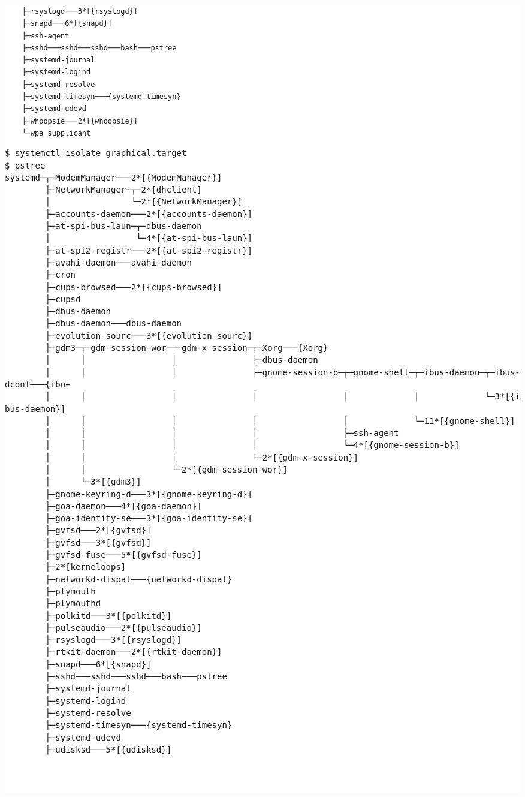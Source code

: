         ├─rsyslogd───3*[{rsyslogd}]
        ├─snapd───6*[{snapd}]
        ├─ssh-agent
        ├─sshd───sshd───sshd───bash───pstree
        ├─systemd-journal
        ├─systemd-logind
        ├─systemd-resolve
        ├─systemd-timesyn───{systemd-timesyn}
        ├─systemd-udevd
        ├─whoopsie───2*[{whoopsie}]
        └─wpa_supplicant
</pre>

<pre>
$ systemctl isolate graphical.target 
$ pstree
systemd─┬─ModemManager───2*[{ModemManager}]
        ├─NetworkManager─┬─2*[dhclient]
        │                └─2*[{NetworkManager}]
        ├─accounts-daemon───2*[{accounts-daemon}]
        ├─at-spi-bus-laun─┬─dbus-daemon
        │                 └─4*[{at-spi-bus-laun}]
        ├─at-spi2-registr───2*[{at-spi2-registr}]
        ├─avahi-daemon───avahi-daemon
        ├─cron
        ├─cups-browsed───2*[{cups-browsed}]
        ├─cupsd
        ├─dbus-daemon
        ├─dbus-daemon───dbus-daemon
        ├─evolution-sourc───3*[{evolution-sourc}]
        ├─gdm3─┬─gdm-session-wor─┬─gdm-x-session─┬─Xorg───{Xorg}
        │      │                 │               ├─dbus-daemon
        │      │                 │               ├─gnome-session-b─┬─gnome-shell─┬─ibus-daemon─┬─ibus-dconf───{ibu+
        │      │                 │               │                 │             │             └─3*[{ibus-daemon}]
        │      │                 │               │                 │             └─11*[{gnome-shell}]
        │      │                 │               │                 ├─ssh-agent
        │      │                 │               │                 └─4*[{gnome-session-b}]
        │      │                 │               └─2*[{gdm-x-session}]
        │      │                 └─2*[{gdm-session-wor}]
        │      └─3*[{gdm3}]
        ├─gnome-keyring-d───3*[{gnome-keyring-d}]
        ├─goa-daemon───4*[{goa-daemon}]
        ├─goa-identity-se───3*[{goa-identity-se}]
        ├─gvfsd───2*[{gvfsd}]
        ├─gvfsd───3*[{gvfsd}]
        ├─gvfsd-fuse───5*[{gvfsd-fuse}]
        ├─2*[kerneloops]
        ├─networkd-dispat───{networkd-dispat}
        ├─plymouth
        ├─plymouthd
        ├─polkitd───3*[{polkitd}]
        ├─pulseaudio───2*[{pulseaudio}]
        ├─rsyslogd───3*[{rsyslogd}]
        ├─rtkit-daemon───2*[{rtkit-daemon}]
        ├─snapd───6*[{snapd}]
        ├─sshd───sshd───sshd───bash───pstree
        ├─systemd-journal
        ├─systemd-logind
        ├─systemd-resolve
        ├─systemd-timesyn───{systemd-timesyn}
        ├─systemd-udevd
        ├─udisksd───5*[{udisksd}]